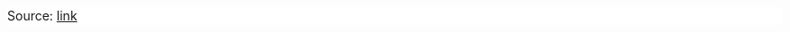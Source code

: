 [^17]: See Lim Khoon’s affidavit dated 26 April 2021 at pp. 4-11.

[^18]: Bhaskaran Sivasamy’s first affidavit dated 15 March 2021 at p. 24-26; and Bhaskaran Sivasamy’s first affidavit dated 17 Mat 2021 at p. 4-10.


Source: [link](https://www.lawnet.sg:443/lawnet/web/lawnet/free-resources?p_p_id=freeresources_WAR_lawnet3baseportlet&p_p_lifecycle=1&p_p_state=normal&p_p_mode=view&_freeresources_WAR_lawnet3baseportlet_action=openContentPage&_freeresources_WAR_lawnet3baseportlet_docId=%2FJudgment%2F26213-SSP.xml)

[^1]: Rufus’ 1st affidavit dated 11 August 2020 at para \[13\] (“**Rufus’ 1st affidavit**”)
[^2]: Param Deep Singh’s affidavit dated 20 April 2020 (“**Defendant’s first affidavit**” ) at para \[50\]; and Johor Corporation’s letter dated 17 August 2014 exhibited at p. 54
[^3]: Rufus’ first affidavit at p. 76, exhibiting letter from Johor Corporation dated 17 August 2014.
[^4]: Rufus’ 1st affidavit at 20
[^5]: PD Singh’s affidavit dated 24 Sep 2020 (2nd affidavit) at para 12.
[^6]: Defendant’s written submissions (appeal) \[16-17\]
[^7]: Defendant’s written submissions (appeal) at \[16\]
[^8]: Defendant’s written submissions (appeal) at \[18\]
[^9]: Defendant’s written submissions (appeal) at \[18\]
[^10]: Defendant’s written submissions (appeal) at \[19\]
[^11]: Defendant’s submissions at \[24\]
[^12]: Defendant’s first affidavit at \[39\]
[^13]: Defendant’s appeal submissions at \[16\]
[^14]: Defendant’s first affidavit at 76-78
[^15]: At p. 448
[^16]: See Bhaskharan Sivasamy’s affidavit dated 17 May 2021 at pp 4-10